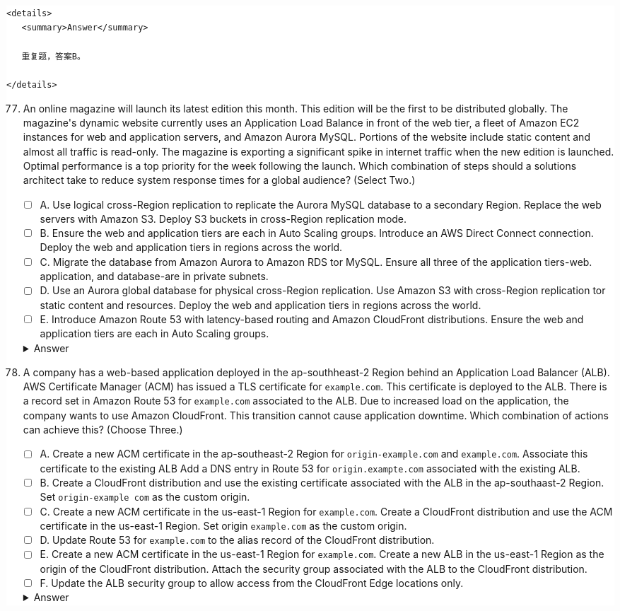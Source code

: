     <details>
       <summary>Answer</summary>

       重复题，答案B。

    </details>

77. An online magazine will launch its latest edition this month. This edition will be the first to be distributed globally. The magazine's dynamic website currently uses an Application Load Balance in front of the web tier, a fleet of Amazon EC2 instances for web and application servers, and Amazon Aurora MySQL. Portions of the website include static content and almost all traffic is read-only. The magazine is exporting a significant spike in internet traffic when the new edition is launched. Optimal performance is a top priority for the week following the launch. Which combination of steps should a solutions architect take to reduce system response times for a global audience? (Select Two.)
    - [ ] A. Use logical cross-Region replication to replicate the Aurora MySQL database to a secondary Region. Replace the web servers with Amazon S3. Deploy S3 buckets in cross-Region replication mode.
    - [ ] B. Ensure the web and application tiers are each in Auto Scaling groups. Introduce an AWS Direct Connect connection. Deploy the web and application tiers in regions across the world.
    - [ ] C. Migrate the database from Amazon Aurora to Amazon RDS tor MySQL. Ensure all three of the application tiers-web. application, and database-are in private subnets.
    - [ ] D. Use an Aurora global database for physical cross-Region replication. Use Amazon S3 with cross-Region replication tor static content and resources. Deploy the web and application tiers in regions across the world.
    - [ ] E. Introduce Amazon Route 53 with latency-based routing and Amazon CloudFront distributions. Ensure the web and application tiers are each in Auto Scaling groups.

    <details>
       <summary>Answer</summary>

       重复题，答案DE。

    </details>

78. A company has a web-based application deployed in the ap-southheast-2 Region behind an Application Load Balancer (ALB). AWS Certificate Manager (ACM) has issued a TLS certificate for `example.com`. This certificate is deployed to the ALB. There is a record set in Amazon Route 53 for `example.com` associated to the ALB. Due to increased load on the application, the company wants to use Amazon CloudFront. This transition cannot cause application downtime. Which combination of actions can achieve this? (Choose Three.)
    - [ ] A. Create a new ACM certificate in the ap-southeast-2 Region for `origin-example.com` and `example.com`. Associate this certificate to the existing ALB Add a DNS entry in Route 53 for `origin.exampte.com` associated with the existing ALB.
    - [ ] B. Create a CloudFront distribution and use the existing certificate associated with the ALB in the ap-southaast-2 Region. Set `origin-example com` as the custom origin.
    - [ ] C. Create a new ACM certificate in the us-east-1 Region for `example.com`. Create a CloudFront distribution and use the ACM certificate in the us-east-1 Region. Set origin `example.com` as the custom origin.
    - [ ] D. Update Route 53 for `example.com` to the alias record of the CloudFront distribution.
    - [ ] E. Create a new ACM certificate in the us-east-1 Region for `example.com`. Create a new ALB in the us-east-1 Region as the origin of the CloudFront distribution. Attach the security group associated with the ALB to the CloudFront distribution.
    - [ ] F. Update the ALB security group to allow access from the CloudFront Edge locations only.

    <details>
       <summary>Answer</summary>
